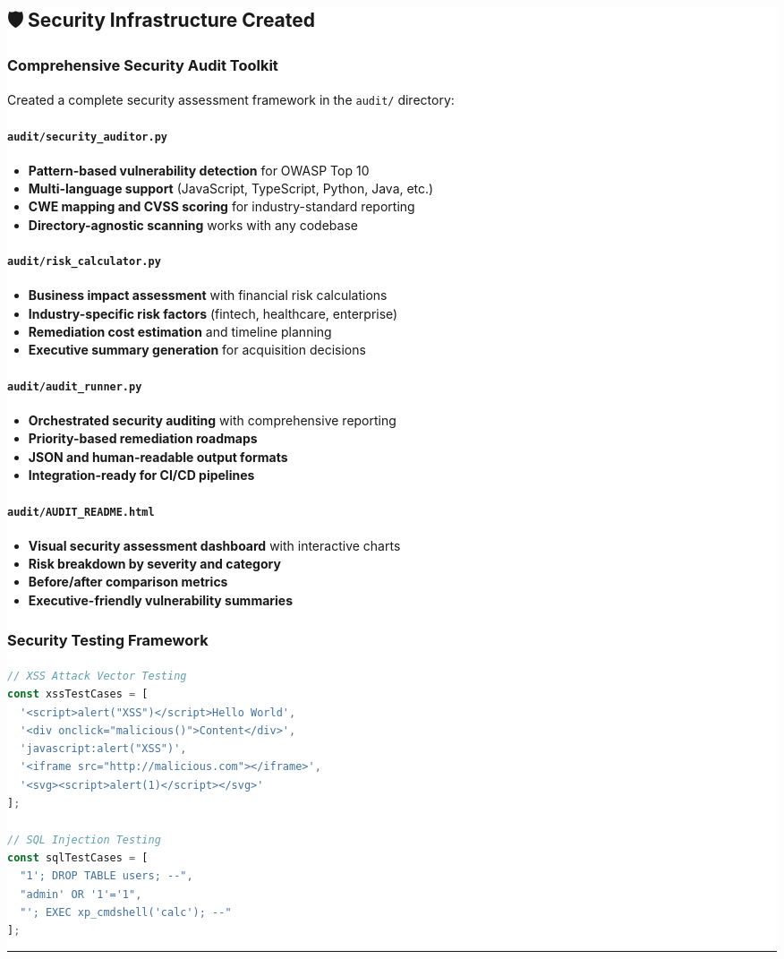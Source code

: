 
## 🛡️ Security Infrastructure Created

### Comprehensive Security Audit Toolkit
Created a complete security assessment framework in the `audit/` directory:

#### `audit/security_auditor.py`
- **Pattern-based vulnerability detection** for OWASP Top 10
- **Multi-language support** (JavaScript, TypeScript, Python, Java, etc.)
- **CWE mapping and CVSS scoring** for industry-standard reporting
- **Directory-agnostic scanning** works with any codebase

#### `audit/risk_calculator.py`  
- **Business impact assessment** with financial risk calculations
- **Industry-specific risk factors** (fintech, healthcare, enterprise)
- **Remediation cost estimation** and timeline planning
- **Executive summary generation** for acquisition decisions

#### `audit/audit_runner.py`
- **Orchestrated security auditing** with comprehensive reporting
- **Priority-based remediation roadmaps** 
- **JSON and human-readable output formats**
- **Integration-ready for CI/CD pipelines**

#### `audit/AUDIT_README.html`
- **Visual security assessment dashboard** with interactive charts
- **Risk breakdown by severity and category**
- **Before/after comparison metrics**
- **Executive-friendly vulnerability summaries**

### Security Testing Framework
```javascript
// XSS Attack Vector Testing
const xssTestCases = [
  '<script>alert("XSS")</script>Hello World',
  '<div onclick="malicious()">Content</div>', 
  'javascript:alert("XSS")',
  '<iframe src="http://malicious.com"></iframe>',
  '<svg><script>alert(1)</script></svg>'
];

// SQL Injection Testing  
const sqlTestCases = [
  "1'; DROP TABLE users; --",
  "admin' OR '1'='1",
  "'; EXEC xp_cmdshell('calc'); --"
];
```

---
